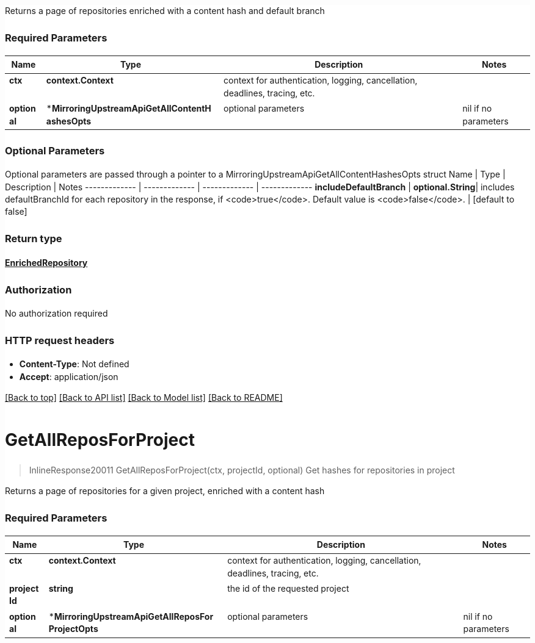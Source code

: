 Returns a page of repositories enriched with a content hash and default branch

### Required Parameters

Name | Type | Description  | Notes
------------- | ------------- | ------------- | -------------
 **ctx** | **context.Context** | context for authentication, logging, cancellation, deadlines, tracing, etc.
 **optional** | ***MirroringUpstreamApiGetAllContentHashesOpts** | optional parameters | nil if no parameters

### Optional Parameters
Optional parameters are passed through a pointer to a MirroringUpstreamApiGetAllContentHashesOpts struct
Name | Type | Description  | Notes
------------- | ------------- | ------------- | -------------
 **includeDefaultBranch** | **optional.String**| includes defaultBranchId for each repository in the response, if &lt;code&gt;true&lt;/code&gt;. Default value is &lt;code&gt;false&lt;/code&gt;. | [default to false]

### Return type

[**EnrichedRepository**](EnrichedRepository.md)

### Authorization

No authorization required

### HTTP request headers

 - **Content-Type**: Not defined
 - **Accept**: application/json

[[Back to top]](#) [[Back to API list]](../README.md#documentation-for-api-endpoints) [[Back to Model list]](../README.md#documentation-for-models) [[Back to README]](../README.md)

# **GetAllReposForProject**
> InlineResponse20011 GetAllReposForProject(ctx, projectId, optional)
Get hashes for repositories in project

Returns a page of repositories for a given project, enriched with a content hash

### Required Parameters

Name | Type | Description  | Notes
------------- | ------------- | ------------- | -------------
 **ctx** | **context.Context** | context for authentication, logging, cancellation, deadlines, tracing, etc.
  **projectId** | **string**| the id of the requested project | 
 **optional** | ***MirroringUpstreamApiGetAllReposForProjectOpts** | optional parameters | nil if no parameters
